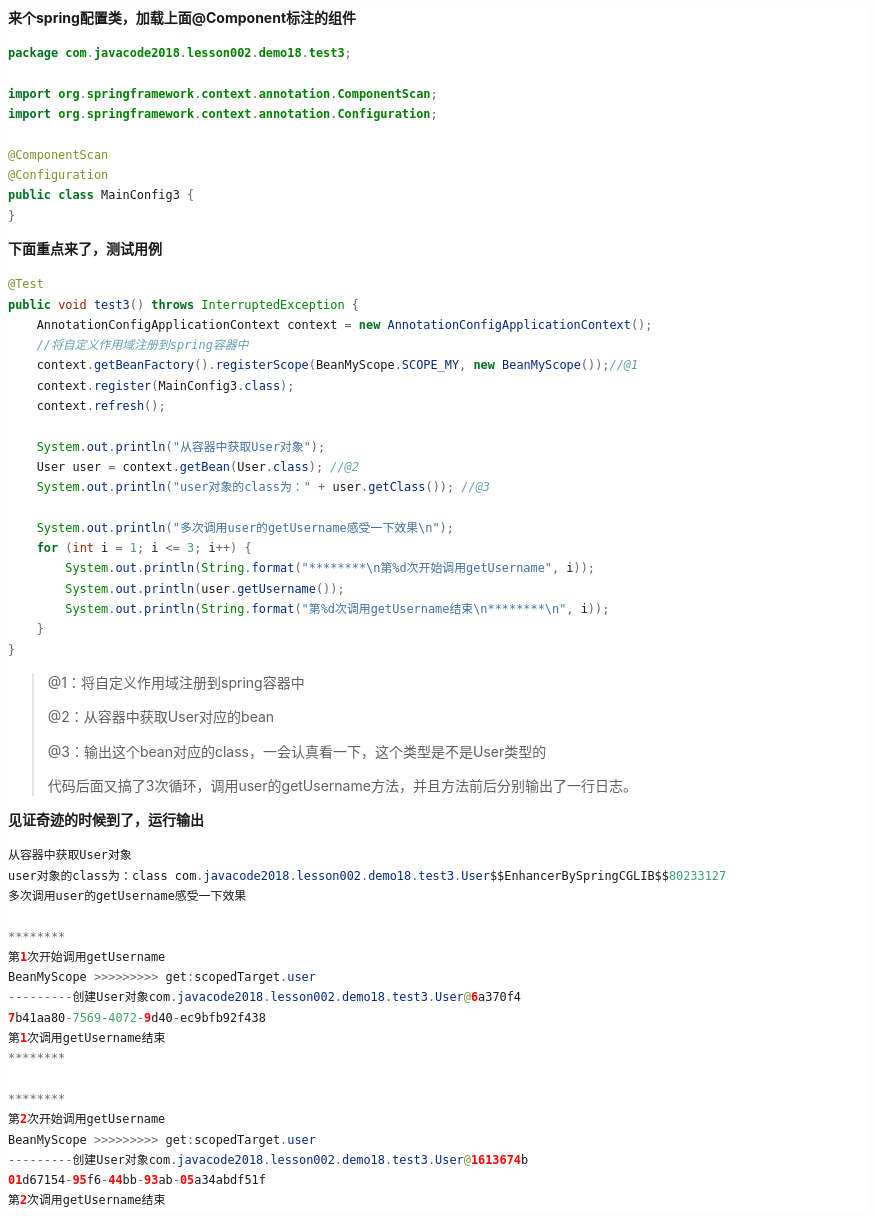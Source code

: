 **来个spring配置类，加载上面@Component标注的组件**

```java
package com.javacode2018.lesson002.demo18.test3;

import org.springframework.context.annotation.ComponentScan;
import org.springframework.context.annotation.Configuration;

@ComponentScan
@Configuration
public class MainConfig3 {
}
```

**下面重点来了，测试用例**

```java
@Test
public void test3() throws InterruptedException {
    AnnotationConfigApplicationContext context = new AnnotationConfigApplicationContext();
    //将自定义作用域注册到spring容器中
    context.getBeanFactory().registerScope(BeanMyScope.SCOPE_MY, new BeanMyScope());//@1
    context.register(MainConfig3.class);
    context.refresh();

    System.out.println("从容器中获取User对象");
    User user = context.getBean(User.class); //@2
    System.out.println("user对象的class为：" + user.getClass()); //@3

    System.out.println("多次调用user的getUsername感受一下效果\n");
    for (int i = 1; i <= 3; i++) {
        System.out.println(String.format("********\n第%d次开始调用getUsername", i));
        System.out.println(user.getUsername());
        System.out.println(String.format("第%d次调用getUsername结束\n********\n", i));
    }
}
```

> @1：将自定义作用域注册到spring容器中
> 
> @2：从容器中获取User对应的bean
> 
> @3：输出这个bean对应的class，一会认真看一下，这个类型是不是User类型的
> 
> 代码后面又搞了3次循环，调用user的getUsername方法，并且方法前后分别输出了一行日志。

**见证奇迹的时候到了，运行输出**

```java
从容器中获取User对象
user对象的class为：class com.javacode2018.lesson002.demo18.test3.User$$EnhancerBySpringCGLIB$$80233127
多次调用user的getUsername感受一下效果

********
第1次开始调用getUsername
BeanMyScope >>>>>>>>> get:scopedTarget.user
---------创建User对象com.javacode2018.lesson002.demo18.test3.User@6a370f4
7b41aa80-7569-4072-9d40-ec9bfb92f438
第1次调用getUsername结束
********

********
第2次开始调用getUsername
BeanMyScope >>>>>>>>> get:scopedTarget.user
---------创建User对象com.javacode2018.lesson002.demo18.test3.User@1613674b
01d67154-95f6-44bb-93ab-05a34abdf51f
第2次调用getUsername结束
```
